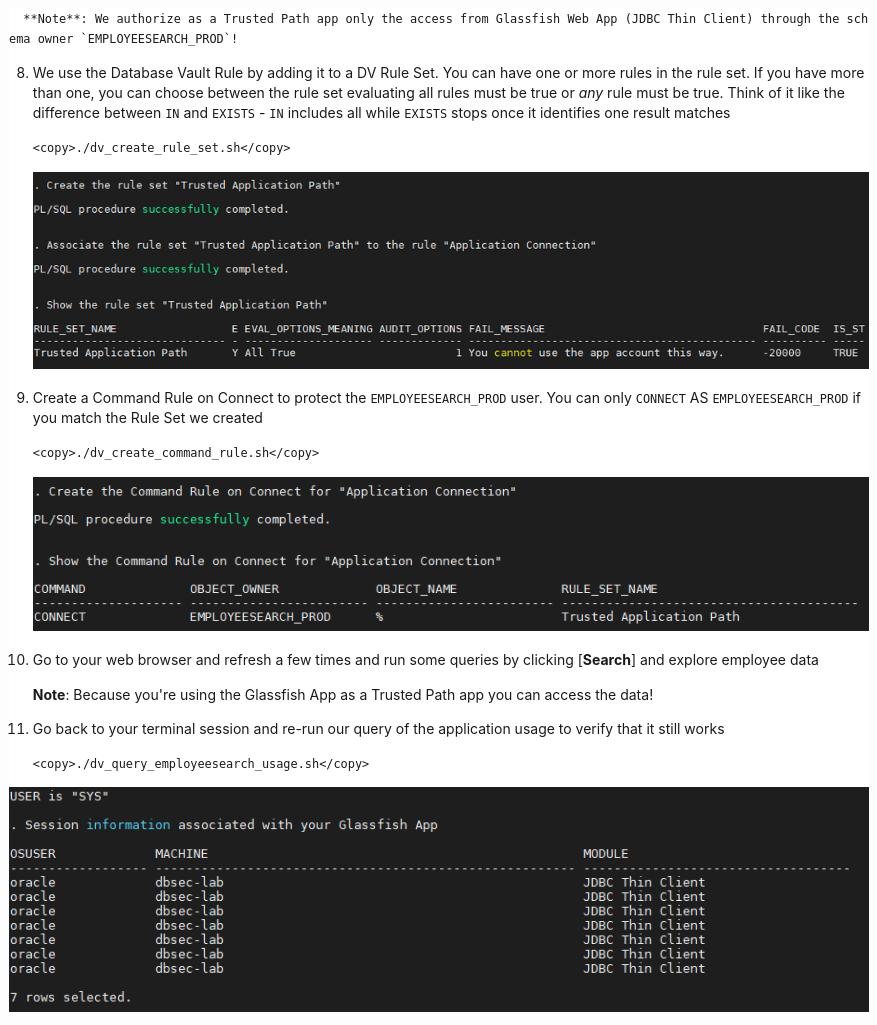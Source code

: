 
      **Note**: We authorize as a Trusted Path app only the access from Glassfish Web App (JDBC Thin Client) through the schema owner `EMPLOYEESEARCH_PROD`!

8. We use the Database Vault Rule by adding it to a DV Rule Set. You can have one or more rules in the rule set. If you have more than one, you can choose between the rule set evaluating all rules must be true or *any* rule must be true. Think of it like the difference between `IN` and `EXISTS` - `IN` includes all while `EXISTS` stops once it identifies one result matches

    ````
    <copy>./dv_create_rule_set.sh</copy>
    ````

   ![](./images/dv-022.png " ")

9. Create a Command Rule on Connect to protect the `EMPLOYEESEARCH_PROD` user. You can only `CONNECT` AS `EMPLOYEESEARCH_PROD` if you match the Rule Set we created

    ````
    <copy>./dv_create_command_rule.sh</copy>
    ````

   ![](./images/dv-023.png " ")

10. Go to your web browser and refresh a few times and run some queries by clicking [**Search**] and explore employee data

      **Note**: Because you're using the Glassfish App as a Trusted Path app you can access the data!

11. Go back to your terminal session and re-run our query of the application usage to verify that it still works

    ````
    <copy>./dv_query_employeesearch_usage.sh</copy>
    ````

   ![](./images/dv-024.png " ")
